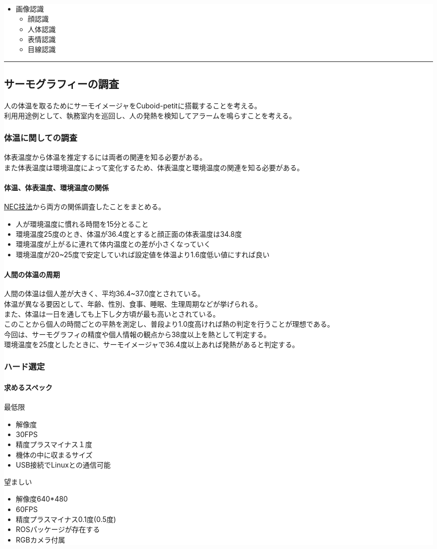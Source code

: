 * 画像認識
    * 顔認識
    * 人体認識
    * 表情認識
    * 目線認識

---

## サーモグラフィーの調査

人の体温を取るためにサーモイメージャをCuboid-petitに搭載することを考える。\
利用用途例として、執務室内を巡回し、人の発熱を検知してアラームを鳴らすことを考える。

### 体温に関しての調査

体表温度から体温を推定するには両者の関連を知る必要がある。\
また体表温度は環境温度によって変化するため、体表温度と環境温度の関連を知る必要がある。

#### 体温、体表温度、環境温度の関係

[NEC技法](https://jpn.nec.com/techrep/journal/g10/n03/pdf/100312.pdf)から両方の関係調査したことをまとめる。
* 人が環境温度に慣れる時間を15分とること
* 環境温度25度のとき、体温が36.4度とすると顔正面の体表温度は34.8度
* 環境温度が上がるに連れて体内温度との差が小さくなっていく
* 環境温度が20~25度で安定していれば設定値を体温より1.6度低い値にすれば良い

#### 人間の体温の周期

人間の体温は個人差が大きく、平均36.4~37.0度とされている。\
体温が異なる要因として、年齢、性別、食事、睡眠、生理周期などが挙げられる。\
また、体温は一日を通しても上下し夕方頃が最も高いとされている。\
このことから個人の時間ごとの平熱を測定し、普段より1.0度高ければ熱の判定を行うことが理想である。\
今回は、サーモグラフィの精度や個人情報の観点から38度以上を熱として判定する。\
環境温度を25度としたときに、サーモイメージャで36.4度以上あれば発熱があると判定する。


### ハード選定

#### 求めるスペック

最低限
* 解像度
* 30FPS
* 精度プラスマイナス１度
* 機体の中に収まるサイズ
* USB接続でLinuxとの通信可能

望ましい
* 解像度640*480
* 60FPS
* 精度プラスマイナス0.1度(0.5度)
* ROSパッケージが存在する
* RGBカメラ付属
